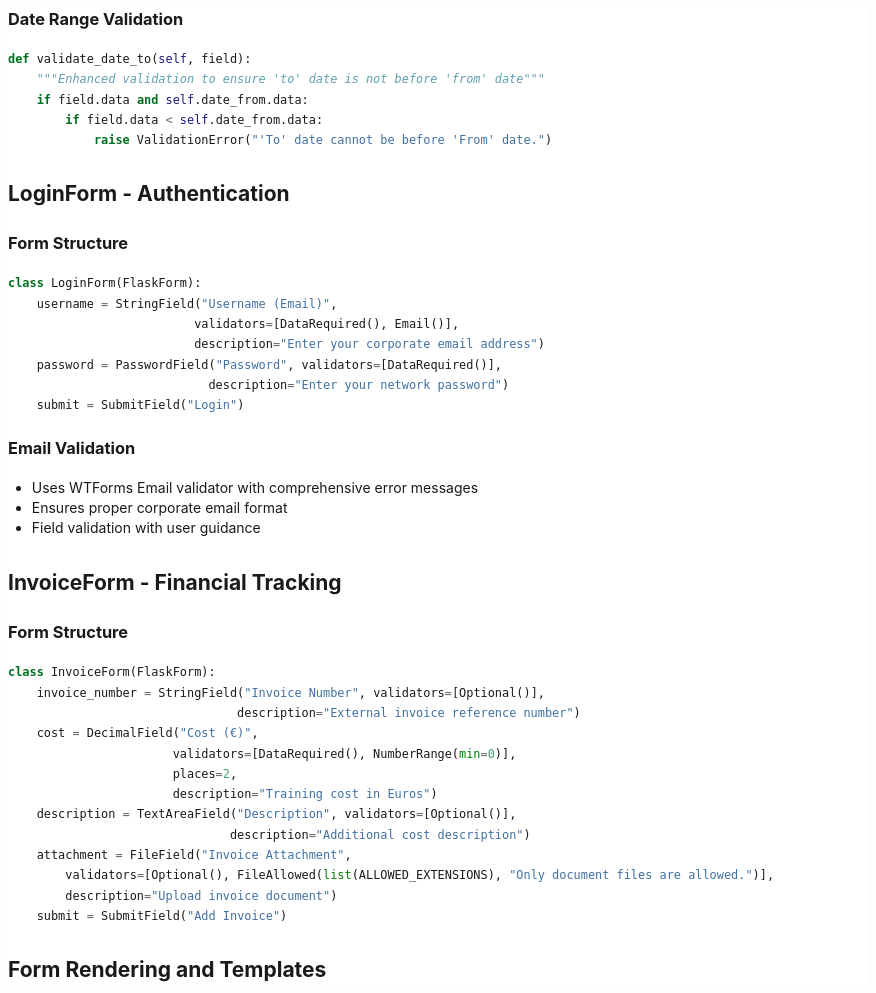 ### Date Range Validation
```python
def validate_date_to(self, field):
    """Enhanced validation to ensure 'to' date is not before 'from' date"""
    if field.data and self.date_from.data:
        if field.data < self.date_from.data:
            raise ValidationError("'To' date cannot be before 'From' date.")
```

## LoginForm - Authentication

### Form Structure
```python
class LoginForm(FlaskForm):
    username = StringField("Username (Email)", 
                          validators=[DataRequired(), Email()],
                          description="Enter your corporate email address")
    password = PasswordField("Password", validators=[DataRequired()],
                            description="Enter your network password")
    submit = SubmitField("Login")
```

### Email Validation
- Uses WTForms Email validator with comprehensive error messages
- Ensures proper corporate email format
- Field validation with user guidance

## InvoiceForm - Financial Tracking

### Form Structure
```python
class InvoiceForm(FlaskForm):
    invoice_number = StringField("Invoice Number", validators=[Optional()],
                                description="External invoice reference number")
    cost = DecimalField("Cost (€)", 
                       validators=[DataRequired(), NumberRange(min=0)], 
                       places=2,
                       description="Training cost in Euros")
    description = TextAreaField("Description", validators=[Optional()],
                               description="Additional cost description")
    attachment = FileField("Invoice Attachment", 
        validators=[Optional(), FileAllowed(list(ALLOWED_EXTENSIONS), "Only document files are allowed.")],
        description="Upload invoice document")
    submit = SubmitField("Add Invoice")
```

## Form Rendering and Templates
